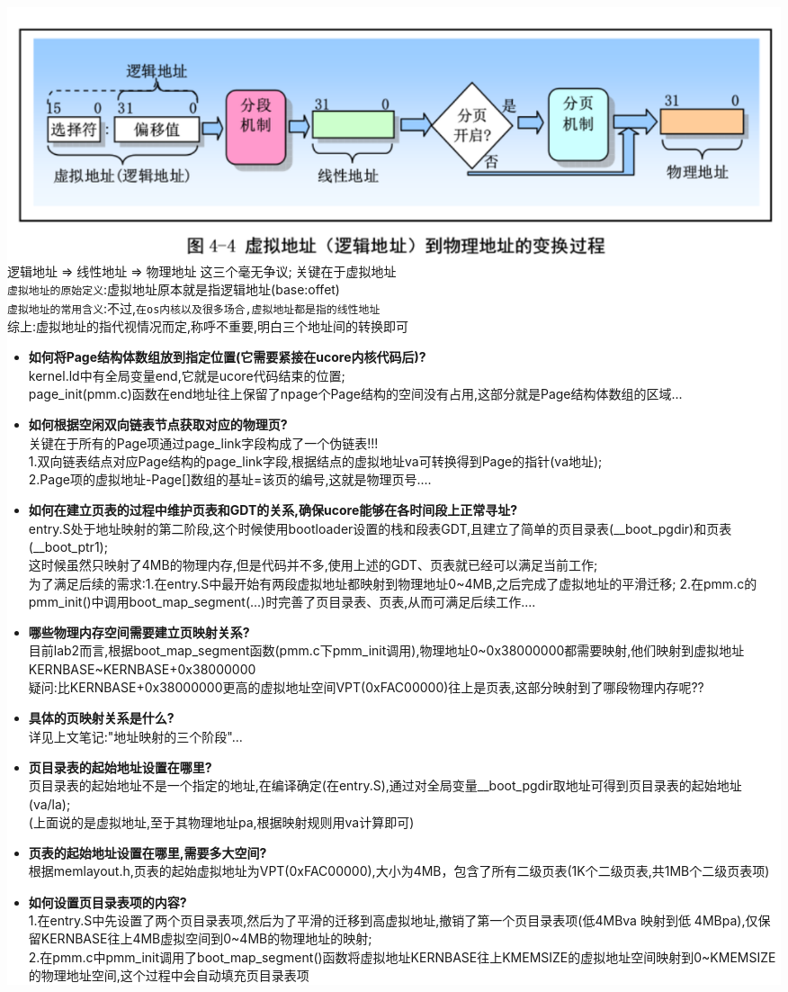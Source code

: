 ![地址及其转换关系](./memo-pic/几个地址及其转换关系.PNG)  
逻辑地址 => 线性地址 => 物理地址 这三个毫无争议; 关键在于虚拟地址  
`虚拟地址的原始定义`:虚拟地址原本就是指逻辑地址(base:offet)  
`虚拟地址的常用含义`:不过,`在os内核以及很多场合,虚拟地址都是指的线性地址`  
综上:虚拟地址的指代视情况而定,称呼不重要,明白三个地址间的转换即可  


- **如何将Page结构体数组放到指定位置(它需要紧接在ucore内核代码后)?**  
kernel.ld中有全局变量end,它就是ucore代码结束的位置;  
page_init(pmm.c)函数在end地址往上保留了npage个Page结构的空间没有占用,这部分就是Page结构体数组的区域...

- **如何根据空闲双向链表节点获取对应的物理页?**  
关键在于所有的Page项通过page_link字段构成了一个伪链表!!!  
1.双向链表结点对应Page结构的page_link字段,根据结点的虚拟地址va可转换得到Page的指针(va地址);  
2.Page项的虚拟地址-Page[]数组的基址=该页的编号,这就是物理页号....  

- **如何在建立页表的过程中维护页表和GDT的关系,确保ucore能够在各时间段上正常寻址?**  
entry.S处于地址映射的第二阶段,这个时候使用bootloader设置的栈和段表GDT,且建立了简单的页目录表(__boot_pgdir)和页表(__boot_ptr1);  
这时候虽然只映射了4MB的物理内存,但是代码并不多,使用上述的GDT、页表就已经可以满足当前工作;  
为了满足后续的需求:1.在entry.S中最开始有两段虚拟地址都映射到物理地址0~4MB,之后完成了虚拟地址的平滑迁移; 2.在pmm.c的pmm_init()中调用boot_map_segment(...)时完善了页目录表、页表,从而可满足后续工作....

- **哪些物理内存空间需要建立页映射关系?**  
目前lab2而言,根据boot_map_segment函数(pmm.c下pmm_init调用),物理地址0~0x38000000都需要映射,他们映射到虚拟地址KERNBASE~KERNBASE+0x38000000  
疑问:比KERNBASE+0x38000000更高的虚拟地址空间VPT(0xFAC00000)往上是页表,这部分映射到了哪段物理内存呢??  


- **具体的页映射关系是什么?**  
详见上文笔记:"地址映射的三个阶段"...  

- **页目录表的起始地址设置在哪里?**  
页目录表的起始地址不是一个指定的地址,在编译确定(在entry.S),通过对全局变量__boot_pgdir取地址可得到页目录表的起始地址(va/la);  
(上面说的是虚拟地址,至于其物理地址pa,根据映射规则用va计算即可)  

- **页表的起始地址设置在哪里,需要多大空间?**  
根据memlayout.h,页表的起始虚拟地址为VPT(0xFAC00000),大小为4MB，包含了所有二级页表(1K个二级页表,共1MB个二级页表项)  

- **如何设置页目录表项的内容?**  
1.在entry.S中先设置了两个页目录表项,然后为了平滑的迁移到高虚拟地址,撤销了第一个页目录表项(低4MBva 映射到低 4MBpa),仅保留KERNBASE往上4MB虚拟空间到0~4MB的物理地址的映射;  
2.在pmm.c中pmm_init调用了boot_map_segment()函数将虚拟地址KERNBASE往上KMEMSIZE的虚拟地址空间映射到0~KMEMSIZE的物理地址空间,这个过程中会自动填充页目录表项  
